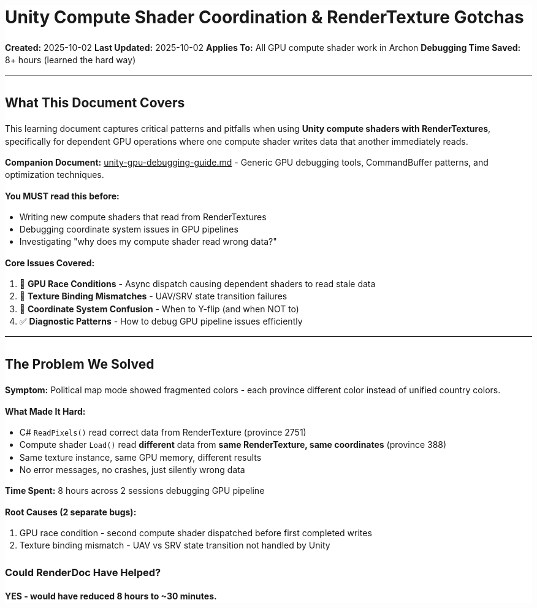 # Unity Compute Shader Coordination & RenderTexture Gotchas

**Created:** 2025-10-02
**Last Updated:** 2025-10-02
**Applies To:** All GPU compute shader work in Archon
**Debugging Time Saved:** 8+ hours (learned the hard way)

---

## What This Document Covers

This learning document captures critical patterns and pitfalls when using **Unity compute shaders with RenderTextures**, specifically for dependent GPU operations where one compute shader writes data that another immediately reads.

**Companion Document:** [unity-gpu-debugging-guide.md](unity-gpu-debugging-guide.md) - Generic GPU debugging tools, CommandBuffer patterns, and optimization techniques.

**You MUST read this before:**
- Writing new compute shaders that read from RenderTextures
- Debugging coordinate system issues in GPU pipelines
- Investigating "why does my compute shader read wrong data?"

**Core Issues Covered:**
1. 🔴 **GPU Race Conditions** - Async dispatch causing dependent shaders to read stale data
2. 🔴 **Texture Binding Mismatches** - UAV/SRV state transition failures
3. 🔴 **Coordinate System Confusion** - When to Y-flip (and when NOT to)
4. ✅ **Diagnostic Patterns** - How to debug GPU pipeline issues efficiently

---

## The Problem We Solved

**Symptom:** Political map mode showed fragmented colors - each province different color instead of unified country colors.

**What Made It Hard:**
- C# `ReadPixels()` read correct data from RenderTexture (province 2751)
- Compute shader `Load()` read **different** data from **same RenderTexture, same coordinates** (province 388)
- Same texture instance, same GPU memory, different results
- No error messages, no crashes, just silently wrong data

**Time Spent:** 8 hours across 2 sessions debugging GPU pipeline

**Root Causes (2 separate bugs):**
1. GPU race condition - second compute shader dispatched before first completed writes
2. Texture binding mismatch - UAV vs SRV state transition not handled by Unity

### Could RenderDoc Have Helped?

**YES - would have reduced 8 hours to ~30 minutes.**

